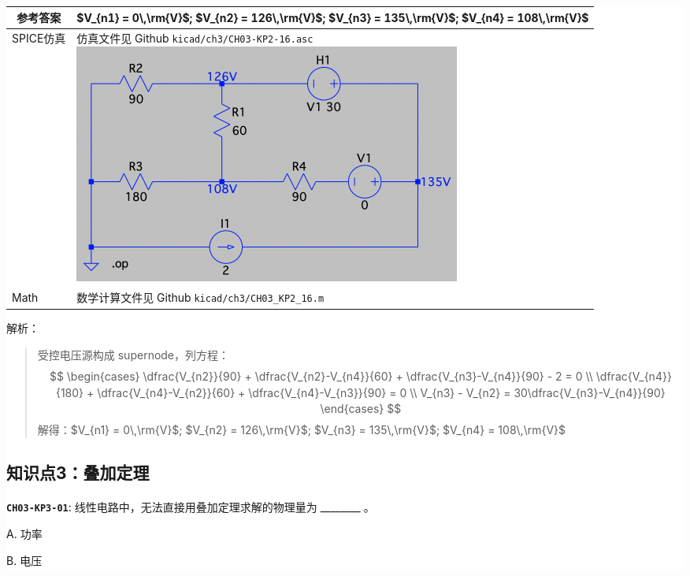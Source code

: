 | 参考答案  | $V_{n1} = 0\,\rm{V}$; $V_{n2} = 126\,\rm{V}$; $V_{n3} = 135\,\rm{V}$; $V_{n4} = 108\,\rm{V}$ |
| --------- | ------------------------------------------------------------ |
| SPICE仿真 | 仿真文件见 Github `kicad/ch3/CH03-KP2-16.asc`<br /><img src="./methods.assets/image-20250304154122908.png" alt="image-20250304154122908" style="zoom:50%;" /> |
| Math      | 数学计算文件见 Github `kicad/ch3/CH03_KP2_16.m`              |

解析：

>受控电压源构成 supernode，列方程：
>$$
>\begin{cases}
>\dfrac{V_{n2}}{90} + \dfrac{V_{n2}-V_{n4}}{60} + \dfrac{V_{n3}-V_{n4}}{90} - 2 = 0 \\
>\dfrac{V_{n4}}{180} + \dfrac{V_{n4}-V_{n2}}{60} + \dfrac{V_{n4}-V_{n3}}{90} = 0 \\
>V_{n3} - V_{n2} = 30\dfrac{V_{n3}-V_{n4}}{90}
>\end{cases}
>$$
>解得：$V_{n1} = 0\,\rm{V}$; $V_{n2} = 126\,\rm{V}$; $V_{n3} = 135\,\rm{V}$; $V_{n4} = 108\,\rm{V}$



## 知识点3：叠加定理

**`CH03-KP3-01`**: 线性电路中，无法直接用叠加定理求解的物理量为 ________ 。

A. 功率	

B. 电压	
